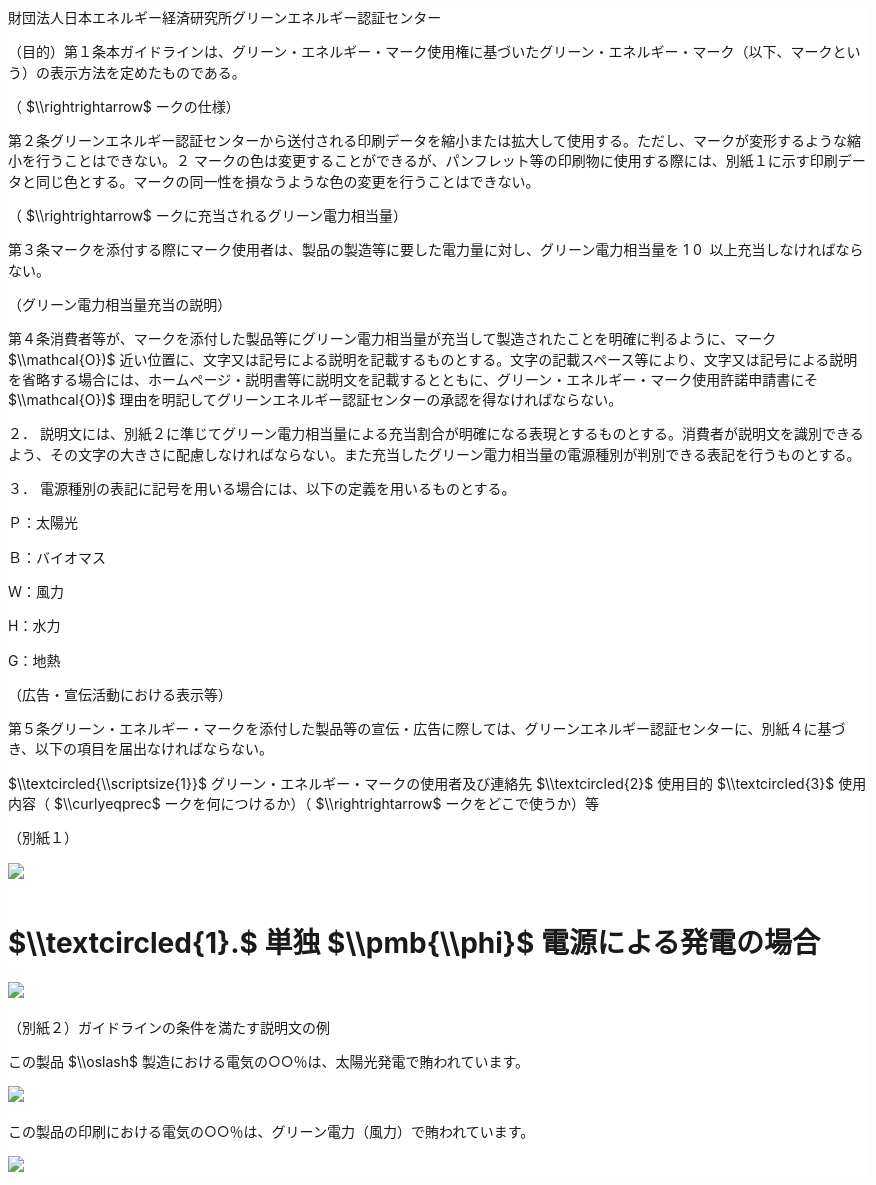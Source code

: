財団法人日本エネルギー経済研究所グリーンエネルギー認証センター

（目的）第１条本ガイドラインは、グリーン・エネルギー・マーク使用権に基づいたグリーン・エネルギー・マーク（以下、マークという）の表示方法を定めたものである。

（ $\\rightrightarrow$ ークの仕様）

第２条グリーンエネルギー認証センターから送付される印刷データを縮小または拡大して使用する。ただし、マークが変形するような縮小を行うことはできない。２ マークの色は変更することができるが、パンフレット等の印刷物に使用する際には、別紙１に示す印刷データと同じ色とする。マークの同一性を損なうような色の変更を行うことはできない。

（ $\\rightrightarrow$ ークに充当されるグリーン電力相当量）

第３条マークを添付する際にマーク使用者は、製品の製造等に要した電力量に対し、グリーン電力相当量を $1\ 0\ %$ 以上充当しなければならない。

（グリーン電力相当量充当の説明）

第４条消費者等が、マークを添付した製品等にグリーン電力相当量が充当して製造されたことを明確に判るように、マーク $\\mathcal{O})$ 近い位置に、文字又は記号による説明を記載するものとする。文字の記載スペース等により、文字又は記号による説明を省略する場合には、ホームページ・説明書等に説明文を記載するとともに、グリーン・エネルギー・マーク使用許諾申請書にそ $\\mathcal{O})$ 理由を明記してグリーンエネルギー認証センターの承認を得なければならない。

２． 説明文には、別紙２に準じてグリーン電力相当量による充当割合が明確になる表現とするものとする。消費者が説明文を識別できるよう、その文字の大きさに配慮しなければならない。また充当したグリーン電力相当量の電源種別が判別できる表記を行うものとする。

３． 電源種別の表記に記号を用いる場合には、以下の定義を用いるものとする。

Ｐ：太陽光

Ｂ：バイオマス

Ｗ：風力

H：水力

G：地熱

（広告・宣伝活動における表示等）

第５条グリーン・エネルギー・マークを添付した製品等の宣伝・広告に際しては、グリーンエネルギー認証センターに、別紙４に基づき、以下の項目を届出なければならない。

$\\textcircled{\\scriptsize{1}}$ グリーン・エネルギー・マークの使用者及び連絡先 $\\textcircled{2}$ 使用目的 $\\textcircled{3}$ 使用内容（ $\\curlyeqprec$ ークを何につけるか）（ $\\rightrightarrow$ ークをどこで使うか）等

（別紙１）

![](https://www.nta.go.jp/tmp/591e787e-a69d-46cb-85cd-b0681dfc11e3/images/36dcd5e9fcca1c9586aa2c2f7b03a85e0de91282935601aa069bf4719e6ee05d.jpg)

# $\\textcircled{1}.$ 単独 $\\pmb{\\phi}$ 電源による発電の場合

![](https://www.nta.go.jp/tmp/591e787e-a69d-46cb-85cd-b0681dfc11e3/images/642af7e8cefc99d03ff5389887aa32c102df0e63a254767b377bd7fe14ae9867.jpg)

（別紙２）ガイドラインの条件を満たす説明文の例

この製品 $\\oslash$ 製造における電気の○○％は、太陽光発電で賄われています。

![](https://www.nta.go.jp/tmp/591e787e-a69d-46cb-85cd-b0681dfc11e3/images/d120de9632cbc2a55a38f4d0c0c86145a90867431dd87be789e17290a37cd5b3.jpg)

この製品の印刷における電気の○○％は、グリーン電力（風力）で賄われています。

![](https://www.nta.go.jp/tmp/591e787e-a69d-46cb-85cd-b0681dfc11e3/images/94ba22cd2601bad41fd05f8b247a2635bbe2f4146d1e5cf07f483e5f5dba159b.jpg)

